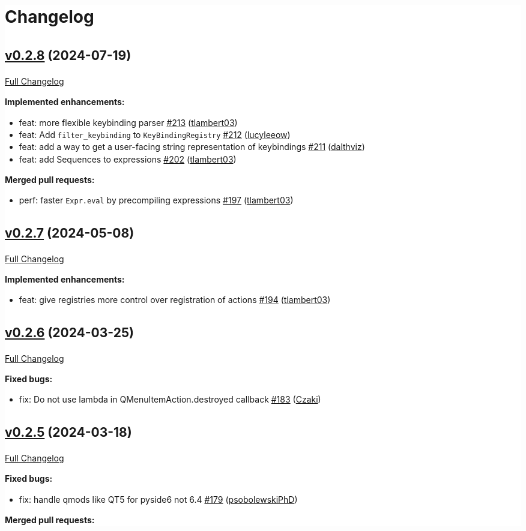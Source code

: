 # Changelog

## [v0.2.8](https://github.com/pyapp-kit/app-model/tree/v0.2.8) (2024-07-19)

[Full Changelog](https://github.com/pyapp-kit/app-model/compare/v0.2.7...v0.2.8)

**Implemented enhancements:**

- feat: more flexible keybinding parser [\#213](https://github.com/pyapp-kit/app-model/pull/213) ([tlambert03](https://github.com/tlambert03))
- feat: Add `filter_keybinding` to `KeyBindingRegistry` [\#212](https://github.com/pyapp-kit/app-model/pull/212) ([lucyleeow](https://github.com/lucyleeow))
- feat: add a way to get a user-facing string representation of keybindings [\#211](https://github.com/pyapp-kit/app-model/pull/211) ([dalthviz](https://github.com/dalthviz))
- feat: add Sequences to expressions [\#202](https://github.com/pyapp-kit/app-model/pull/202) ([tlambert03](https://github.com/tlambert03))

**Merged pull requests:**

- perf: faster `Expr.eval` by precompiling expressions [\#197](https://github.com/pyapp-kit/app-model/pull/197) ([tlambert03](https://github.com/tlambert03))

## [v0.2.7](https://github.com/pyapp-kit/app-model/tree/v0.2.7) (2024-05-08)

[Full Changelog](https://github.com/pyapp-kit/app-model/compare/v0.2.6...v0.2.7)

**Implemented enhancements:**

- feat: give registries more control over registration of actions [\#194](https://github.com/pyapp-kit/app-model/pull/194) ([tlambert03](https://github.com/tlambert03))

## [v0.2.6](https://github.com/pyapp-kit/app-model/tree/v0.2.6) (2024-03-25)

[Full Changelog](https://github.com/pyapp-kit/app-model/compare/v0.2.5...v0.2.6)

**Fixed bugs:**

- fix: Do not use lambda in QMenuItemAction.destroyed callback [\#183](https://github.com/pyapp-kit/app-model/pull/183) ([Czaki](https://github.com/Czaki))

## [v0.2.5](https://github.com/pyapp-kit/app-model/tree/v0.2.5) (2024-03-18)

[Full Changelog](https://github.com/pyapp-kit/app-model/compare/v0.2.4...v0.2.5)

**Fixed bugs:**

- fix: handle qmods like QT5 for pyside6 not 6.4 [\#179](https://github.com/pyapp-kit/app-model/pull/179) ([psobolewskiPhD](https://github.com/psobolewskiPhD))

**Merged pull requests:**
